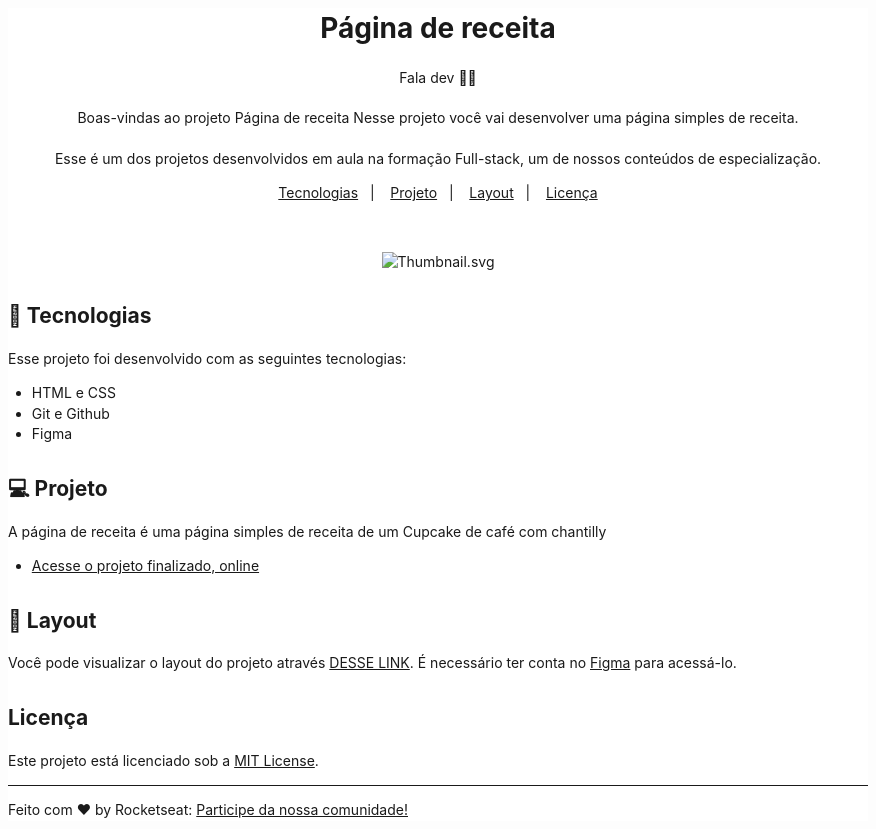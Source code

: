 <h1 align="center"> Página de receita </h1>

<p align="center">
Fala dev 👋🏼 <br/><br/>
Boas-vindas ao projeto Página de receita
Nesse projeto você vai desenvolver uma página simples de receita. <br/><br/>
Esse é um dos projetos desenvolvidos em aula na formação Full-stack, um de nossos conteúdos de especialização. <br/>

<p align="center">
  <a href="#-tecnologias">Tecnologias</a>&nbsp;&nbsp;&nbsp;|&nbsp;&nbsp;&nbsp;
  <a href="#-projeto">Projeto</a>&nbsp;&nbsp;&nbsp;|&nbsp;&nbsp;&nbsp;
  <a href="#-layout">Layout</a>&nbsp;&nbsp;&nbsp;|&nbsp;&nbsp;&nbsp;
  <a href="#-LICENSE">Licença</a>
</p>

<br>

<p align="center">
  <img alt="Thumbnail.svg" src="./src/img/Thumbnail.svg" width="100%">
</p>

## 🚀 Tecnologias

Esse projeto foi desenvolvido com as seguintes tecnologias:

- HTML e CSS
- Git e Github
- Figma

## 💻 Projeto

A página de receita é uma página simples de receita de um Cupcake de café com chantilly

- [Acesse o projeto finalizado, online](https://caio-vinicius-araujo.github.io/Pagina-de-receita-Rocketseat/)

## 🔖 Layout

Você pode visualizar o layout do projeto através [DESSE LINK](https://www.figma.com/community/file/1360315130061454535/pagina-de-receita). É necessário ter conta no [Figma](https://figma.com) para acessá-lo.

## Licença

Este projeto está licenciado sob a [MIT License](LICENSE).

---

Feito com ♥ by Rocketseat: [Participe da nossa comunidade!](https://discord.gg/rocketseat)
